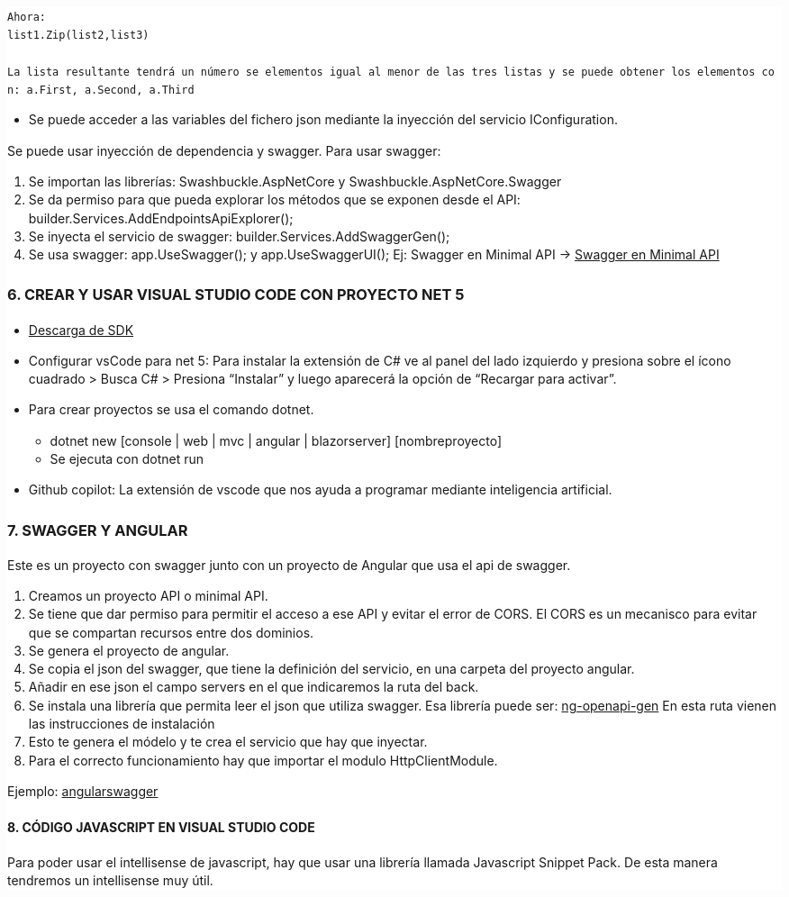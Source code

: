     Ahora:
    list1.Zip(list2,list3)

    La lista resultante tendrá un número se elementos igual al menor de las tres listas y se puede obtener los elementos con: a.First, a.Second, a.Third
    
  - Se puede acceder a las variables del fichero json mediante la inyección del servicio IConfiguration.
    
  
Se puede usar inyección de dependencia y swagger. Para usar swagger:
1) Se importan las librerías: Swashbuckle.AspNetCore y Swashbuckle.AspNetCore.Swagger
2) Se da permiso para que pueda explorar los métodos que se exponen desde el API: builder.Services.AddEndpointsApiExplorer();
3) Se inyecta el servicio de swagger: builder.Services.AddSwaggerGen();
4) Se usa swagger: app.UseSwagger(); y app.UseSwaggerUI();
Ej: Swagger en Minimal API ->
[Swagger en Minimal API](https://github.com/Asurbanipal1977/FundamentosCSharp/blob/main/MinimalAPI)

### 6. CREAR Y USAR VISUAL STUDIO CODE CON PROYECTO NET 5
- [Descarga de SDK](https://dotnet.microsoft.com/download)
- Configurar vsCode para net 5: Para instalar la extensión de C# ve al panel del lado izquierdo y presiona sobre el ícono cuadrado > Busca C# > Presiona “Instalar” y luego aparecerá la opción de “Recargar para activar”.
- Para crear proyectos se usa el comando dotnet.
  - dotnet new [console | web | mvc | angular | blazorserver] [nombreproyecto]
  - Se ejecuta con dotnet run
 
- Github copilot: La extensión de vscode que nos ayuda a programar mediante inteligencia artificial.

### 7. SWAGGER Y ANGULAR
Este es un proyecto con swagger junto con un proyecto de Angular que usa el api de swagger.
1. Creamos un proyecto API o minimal API.
2. Se tiene que dar permiso para permitir el acceso a ese API  y evitar el error de CORS. El CORS es un mecanisco para evitar que se compartan recursos entre dos dominios.
3. Se genera el proyecto de angular.
4. Se copia el json del swagger, que tiene la definición del servicio, en una carpeta del proyecto angular.
5. Añadir en ese json el campo servers en el que indicaremos la ruta del back.
6. Se instala una librería que permita leer el json que utiliza swagger. Esa librería puede ser: 
[ng-openapi-gen](https://www.npmjs.com/package/ng-openapi-gen)
En esta ruta vienen las instrucciones de instalación
7. Esto te genera el módelo y te crea el servicio que hay que inyectar.
8. Para el correcto funcionamiento hay que importar el modulo HttpClientModule.
  
Ejemplo:
[angularswagger](https://github.com/Asurbanipal1977/FundamentosCSharp/blob/main/angularswagger/app/src/app/app.component.ts)
    
#### 8. CÓDIGO JAVASCRIPT EN VISUAL STUDIO CODE
Para poder usar el intellisense de javascript, hay que usar una librería llamada Javascript Snippet Pack. De esta manera tendremos un intellisense muy útil.
    